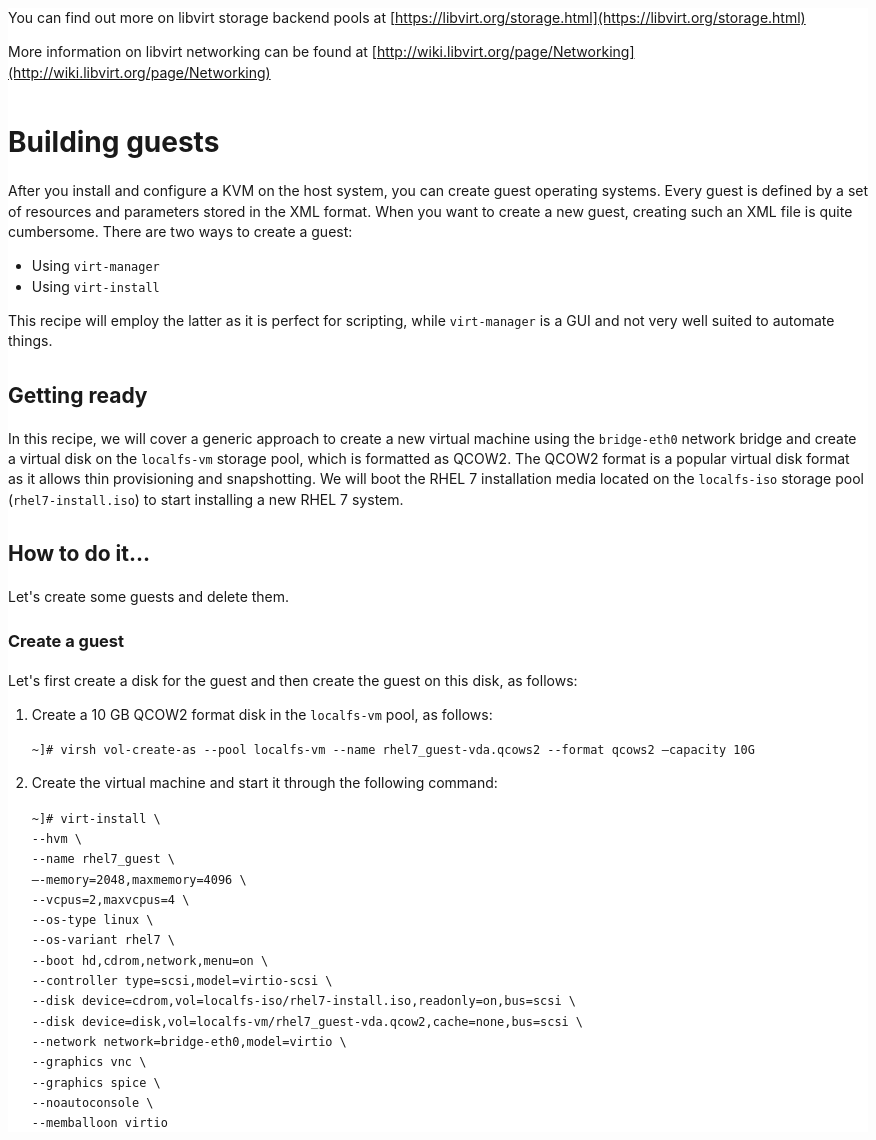You can find out more on libvirt storage backend pools at [https://libvirt.org/storage.html](https://libvirt.org/storage.html)

More information on libvirt networking can be found at [http://wiki.libvirt.org/page/Networking](http://wiki.libvirt.org/page/Networking)

# Building guests

After you install and configure a KVM on the host system, you can create guest operating systems. Every guest is defined by a set of resources and parameters stored in the XML format. When you want to create a new guest, creating such an XML file is quite cumbersome. There are two ways to create a guest:

*   Using `virt-manager`
*   Using `virt-install`

This recipe will employ the latter as it is perfect for scripting, while `virt-manager` is a GUI and not very well suited to automate things.

## Getting ready

In this recipe, we will cover a generic approach to create a new virtual machine using the `bridge-eth0` network bridge and create a virtual disk on the `localfs-vm` storage pool, which is formatted as QCOW2\. The QCOW2 format is a popular virtual disk format as it allows thin provisioning and snapshotting. We will boot the RHEL 7 installation media located on the `localfs-iso` storage pool (`rhel7-install.iso`) to start installing a new RHEL 7 system.

## How to do it…

Let's create some guests and delete them.

### Create a guest

Let's first create a disk for the guest and then create the guest on this disk, as follows:

1.  Create a 10 GB QCOW2 format disk in the `localfs-vm` pool, as follows:

    ```
    ~]# virsh vol-create-as --pool localfs-vm --name rhel7_guest-vda.qcows2 --format qcows2 –capacity 10G

    ```

2.  Create the virtual machine and start it through the following command:

    ```
    ~]# virt-install \
    --hvm \
    --name rhel7_guest \
    –-memory=2048,maxmemory=4096 \
    --vcpus=2,maxvcpus=4 \
    --os-type linux \
    --os-variant rhel7 \
    --boot hd,cdrom,network,menu=on \
    --controller type=scsi,model=virtio-scsi \
    --disk device=cdrom,vol=localfs-iso/rhel7-install.iso,readonly=on,bus=scsi \
    --disk device=disk,vol=localfs-vm/rhel7_guest-vda.qcow2,cache=none,bus=scsi \
    --network network=bridge-eth0,model=virtio \
    --graphics vnc \
    --graphics spice \
    --noautoconsole \
    --memballoon virtio
